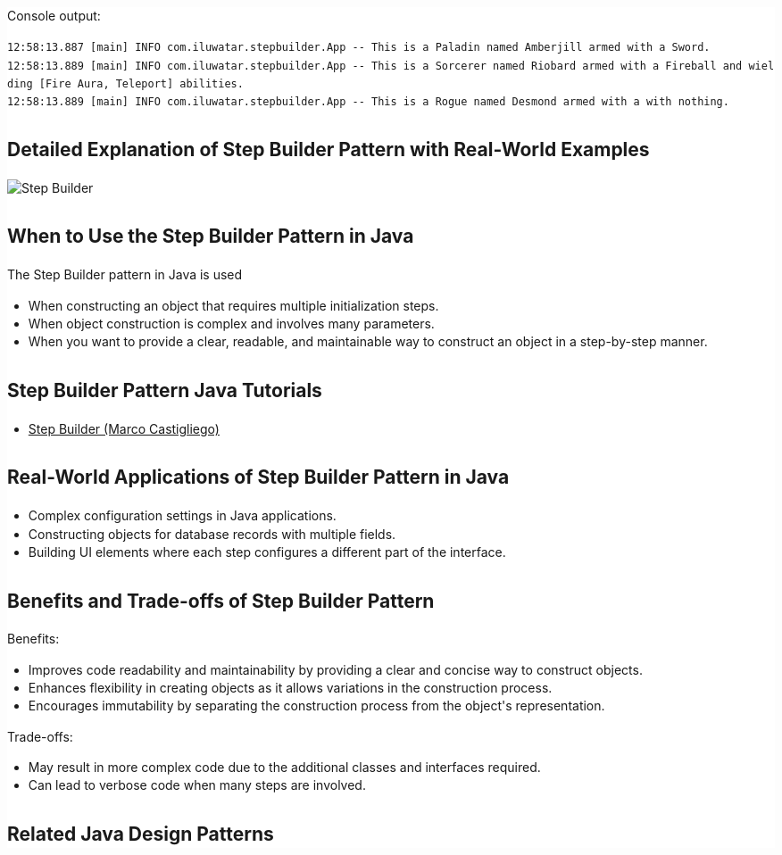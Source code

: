 
Console output:

```
12:58:13.887 [main] INFO com.iluwatar.stepbuilder.App -- This is a Paladin named Amberjill armed with a Sword.
12:58:13.889 [main] INFO com.iluwatar.stepbuilder.App -- This is a Sorcerer named Riobard armed with a Fireball and wielding [Fire Aura, Teleport] abilities.
12:58:13.889 [main] INFO com.iluwatar.stepbuilder.App -- This is a Rogue named Desmond armed with a with nothing.
```

## Detailed Explanation of Step Builder Pattern with Real-World Examples

![Step Builder](./etc/step-builder.png "Step Builder")

## When to Use the Step Builder Pattern in Java

The Step Builder pattern in Java is used

* When constructing an object that requires multiple initialization steps.
* When object construction is complex and involves many parameters.
* When you want to provide a clear, readable, and maintainable way to construct an object in a step-by-step manner.

## Step Builder Pattern Java Tutorials

* [Step Builder (Marco Castigliego)](http://rdafbn.blogspot.co.uk/2012/07/step-builder-pattern_28.html)

## Real-World Applications of Step Builder Pattern in Java

* Complex configuration settings in Java applications.
* Constructing objects for database records with multiple fields.
* Building UI elements where each step configures a different part of the interface.

## Benefits and Trade-offs of Step Builder Pattern

Benefits:

* Improves code readability and maintainability by providing a clear and concise way to construct objects.
* Enhances flexibility in creating objects as it allows variations in the construction process.
* Encourages immutability by separating the construction process from the object's representation.

Trade-offs:

* May result in more complex code due to the additional classes and interfaces required.
* Can lead to verbose code when many steps are involved.

## Related Java Design Patterns
